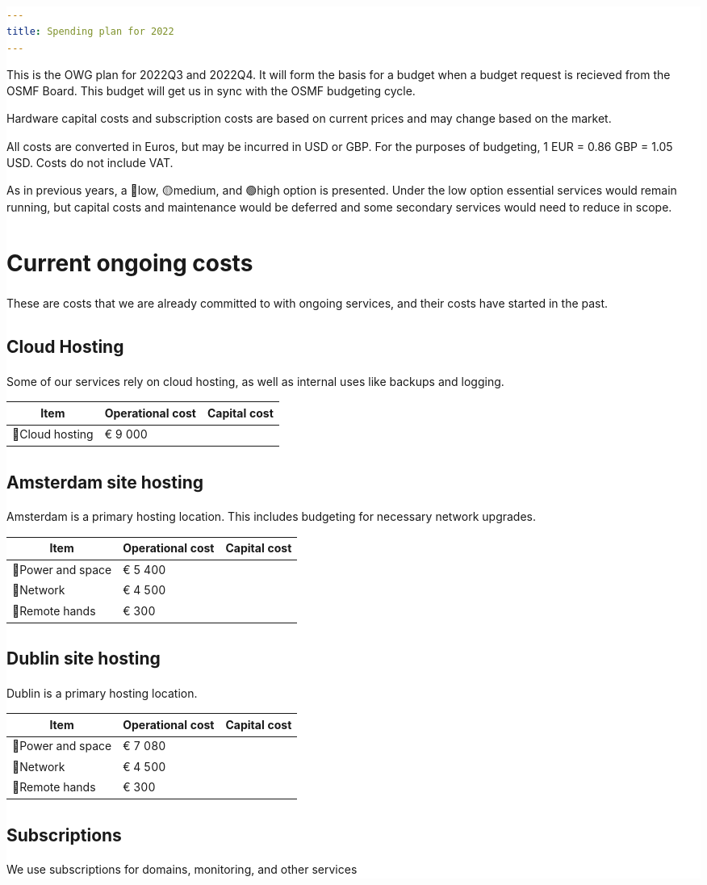 ```yaml
---
title: Spending plan for 2022
---
```


This is the OWG plan for 2022Q3 and 2022Q4. It will form the basis for a budget when a budget request is recieved from the OSMF Board. This budget will get us in sync with the OSMF budgeting cycle.

Hardware capital costs and subscription costs are based on current prices and may change based on the market.

All costs are converted in Euros, but may be incurred in USD or GBP. For the purposes of budgeting, 1 EUR = 0.86 GBP = 1.05 USD. Costs do not include VAT.

As in previous years, a 🔴low, 🟡medium, and 🟢high option is presented. Under the low option essential services would remain running, but capital costs and maintenance would be deferred and some secondary services would need to reduce in scope.

# Current ongoing costs
These are costs that we are already committed to with ongoing services, and their costs have started in the past.

## Cloud Hosting
Some of our services rely on cloud hosting, as well as internal uses like backups and logging.

Item | Operational cost | Capital cost
-|-|-
🔴Cloud hosting | € 9 000 |

## Amsterdam site hosting
Amsterdam is a primary hosting location. This includes budgeting for necessary network upgrades.

Item | Operational cost | Capital cost
-|-|-
🔴Power and space | € 5 400 |
🔴Network | € 4 500 |
🔴Remote hands | € 300

## Dublin site hosting
Dublin is a primary hosting location.

Item | Operational cost | Capital cost
-|-|-
🔴Power and space | € 7 080 |
🔴Network | € 4 500 |
🔴Remote hands | € 300 |

## Subscriptions
We use subscriptions for domains, monitoring, and other services
